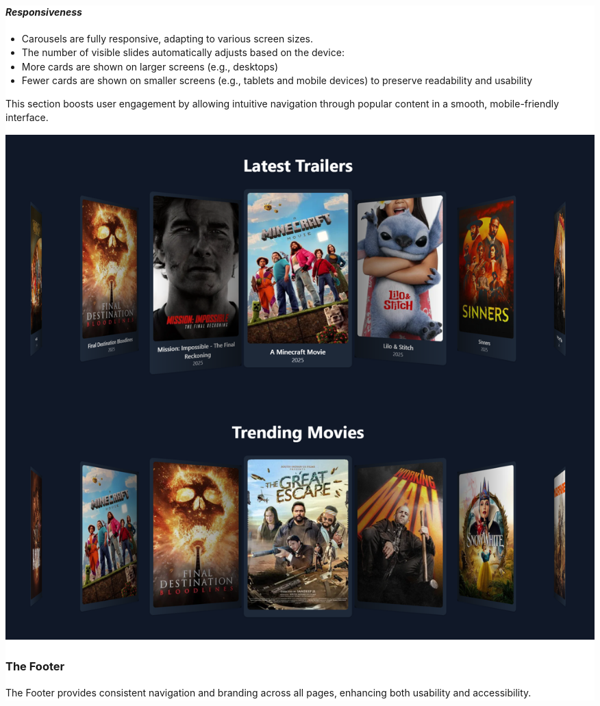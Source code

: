 #### *Responsiveness*

- Carousels are fully responsive, adapting to various screen sizes.
- The number of visible slides automatically adjusts based on the device:
- More cards are shown on larger screens (e.g., desktops)
- Fewer cards are shown on smaller screens (e.g., tablets and mobile devices) to preserve readability and usability

This section boosts user engagement by allowing intuitive navigation through popular content in a smooth, mobile-friendly interface.

![Image Carousels Cards](https://github.com/Maddz223/Milestone-Project-2/blob/main/Assets/README-images/Lastest-Movies-carousel.png)
### The Footer
The Footer provides consistent navigation and branding across all pages, enhancing both usability and accessibility.

